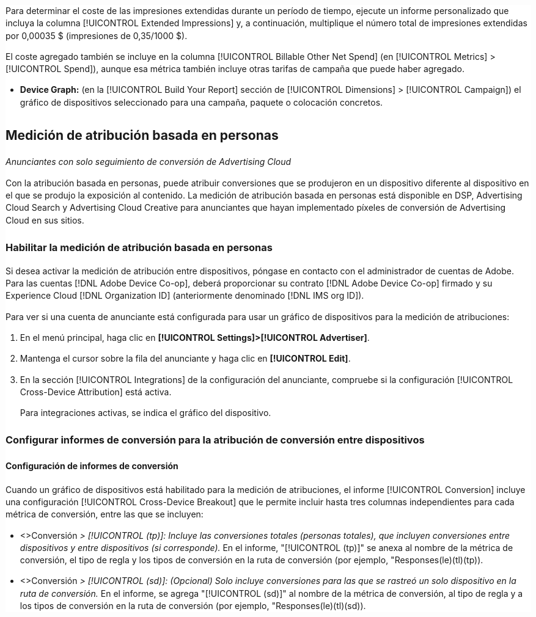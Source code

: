    Para determinar el coste de las impresiones extendidas durante un período de tiempo, ejecute un informe personalizado que incluya la columna [!UICONTROL Extended Impressions] y, a continuación, multiplique el número total de impresiones extendidas por 0,00035 $ (impresiones de 0,35/1000 $).

   El coste agregado también se incluye en la columna [!UICONTROL Billable Other Net Spend] (en [!UICONTROL Metrics] > [!UICONTROL Spend]), aunque esa métrica también incluye otras tarifas de campaña que puede haber agregado.

* **Device Graph:** (en la  [!UICONTROL Build Your Report] sección de  [!UICONTROL Dimensions] >  [!UICONTROL Campaign]) el gráfico de dispositivos seleccionado para una campaña, paquete o colocación concretos.

## Medición de atribución basada en personas

*Anunciantes con solo seguimiento de conversión de Advertising Cloud*

Con la atribución basada en personas, puede atribuir conversiones que se produjeron en un dispositivo diferente al dispositivo en el que se produjo la exposición al contenido. La medición de atribución basada en personas está disponible en DSP, Advertising Cloud Search y Advertising Cloud Creative para anunciantes que hayan implementado píxeles de conversión de Advertising Cloud en sus sitios.

### Habilitar la medición de atribución basada en personas

Si desea activar la medición de atribución entre dispositivos, póngase en contacto con el administrador de cuentas de Adobe. Para las cuentas [!DNL Adobe Device Co-op], deberá proporcionar su contrato [!DNL Adobe Device Co-op] firmado y su Experience Cloud [!DNL Organization ID] (anteriormente denominado [!DNL IMS org ID]).

Para ver si una cuenta de anunciante está configurada para usar un gráfico de dispositivos para la medición de atribuciones:

1. En el menú principal, haga clic en **[!UICONTROL Settings]>[!UICONTROL Advertiser]**.
1. Mantenga el cursor sobre la fila del anunciante y haga clic en **[!UICONTROL Edit]**.
1. En la sección [!UICONTROL Integrations] de la configuración del anunciante, compruebe si la configuración [!UICONTROL Cross-Device Attribution] está activa.

   Para integraciones activas, se indica el gráfico del dispositivo.

### Configurar informes de conversión para la atribución de conversión entre dispositivos

#### Configuración de informes de conversión

Cuando un gráfico de dispositivos está habilitado para la medición de atribuciones, el informe [!UICONTROL Conversion] incluye una configuración [!UICONTROL Cross-Device Breakout] que le permite incluir hasta tres columnas independientes para cada métrica de conversión, entre las que se incluyen:

* &lt;>Conversión *> [!UICONTROL (tp)]: Incluye las conversiones totales (personas totales), que incluyen conversiones entre dispositivos y entre dispositivos (si corresponde).* En el informe, &quot;[!UICONTROL (tp)]&quot; se anexa al nombre de la métrica de conversión, el tipo de regla y los tipos de conversión en la ruta de conversión (por ejemplo, &quot;Responses(le)(tl)(tp)).

* &lt;>Conversión *> [!UICONTROL (sd)]: (Opcional) Solo incluye conversiones para las que se rastreó un solo dispositivo en la ruta de conversión.* En el informe, se agrega &quot;[!UICONTROL (sd)]&quot; al nombre de la métrica de conversión, al tipo de regla y a los tipos de conversión en la ruta de conversión (por ejemplo, &quot;Responses(le)(tl)(sd)).
